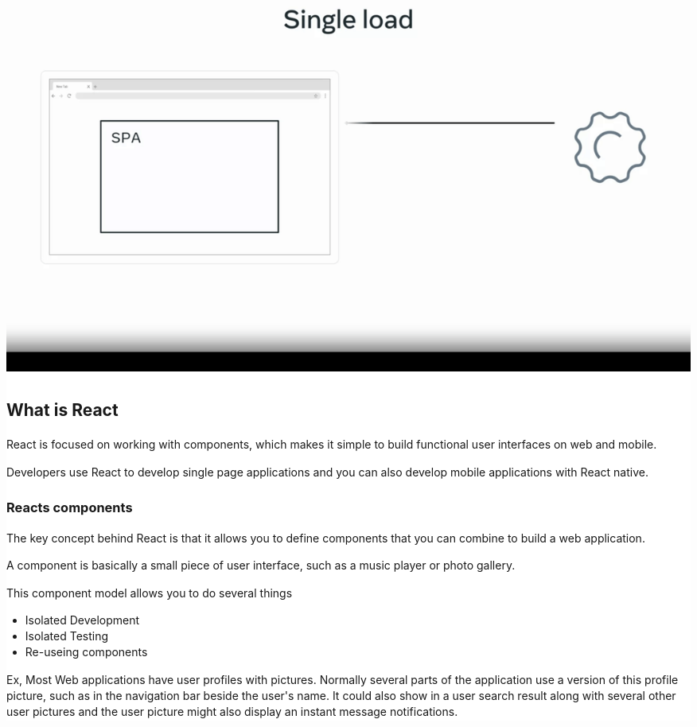 ![](../Pics/loading.gif)

## What is React

React is focused on working with components, which makes it simple to build functional user interfaces on web and mobile.

Developers use React to develop single page applications and you can also develop mobile applications with React native.

### Reacts components

The key concept behind React is that it allows you to define components that you can combine to build a web application.

A component is basically a small piece of user interface, such as a music player or photo gallery.

This component model allows you to do several things

- Isolated Development
- Isolated Testing
- Re-useing components

Ex, Most Web applications have user profiles with pictures. Normally several parts of the application use a version of this profile picture, such as in the navigation bar beside the user's name. It could also show in a user search result along with several other user pictures and the user picture might also display an instant message notifications.  
